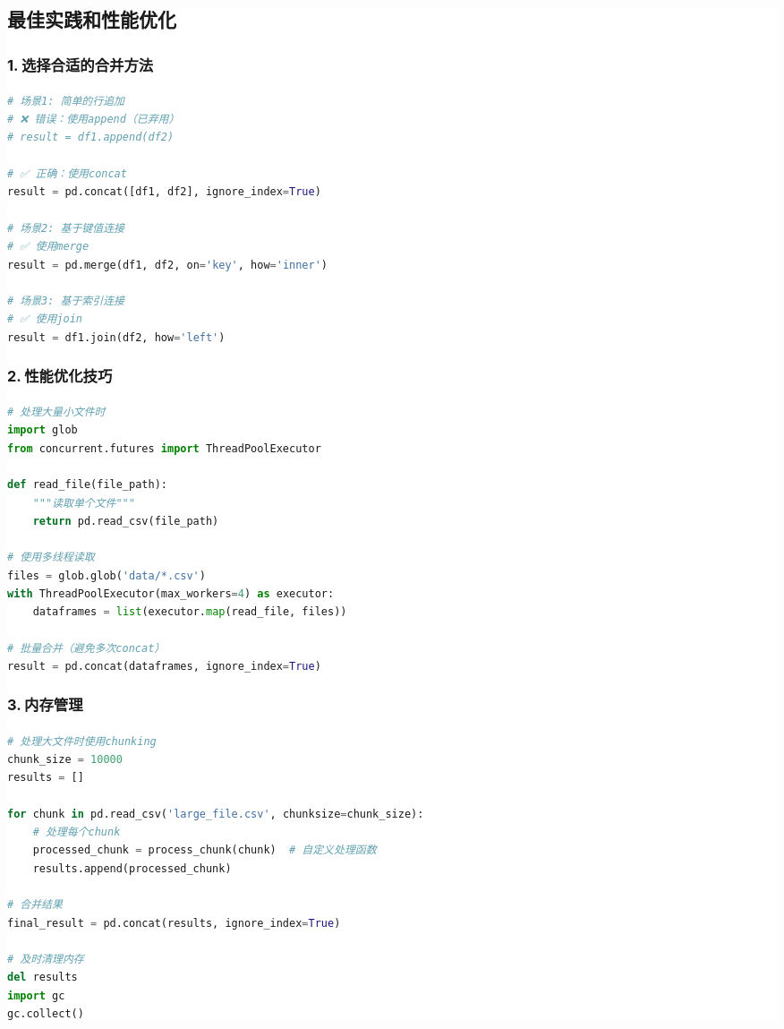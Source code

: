
## 最佳实践和性能优化

### 1. 选择合适的合并方法

```python
# 场景1: 简单的行追加
# ❌ 错误：使用append（已弃用）
# result = df1.append(df2)

# ✅ 正确：使用concat
result = pd.concat([df1, df2], ignore_index=True)

# 场景2: 基于键值连接
# ✅ 使用merge
result = pd.merge(df1, df2, on='key', how='inner')

# 场景3: 基于索引连接
# ✅ 使用join
result = df1.join(df2, how='left')
```

### 2. 性能优化技巧

```python
# 处理大量小文件时
import glob
from concurrent.futures import ThreadPoolExecutor

def read_file(file_path):
    """读取单个文件"""
    return pd.read_csv(file_path)

# 使用多线程读取
files = glob.glob('data/*.csv')
with ThreadPoolExecutor(max_workers=4) as executor:
    dataframes = list(executor.map(read_file, files))

# 批量合并（避免多次concat）
result = pd.concat(dataframes, ignore_index=True)
```

### 3. 内存管理

```python
# 处理大文件时使用chunking
chunk_size = 10000
results = []

for chunk in pd.read_csv('large_file.csv', chunksize=chunk_size):
    # 处理每个chunk
    processed_chunk = process_chunk(chunk)  # 自定义处理函数
    results.append(processed_chunk)

# 合并结果
final_result = pd.concat(results, ignore_index=True)

# 及时清理内存
del results
import gc
gc.collect()
```
